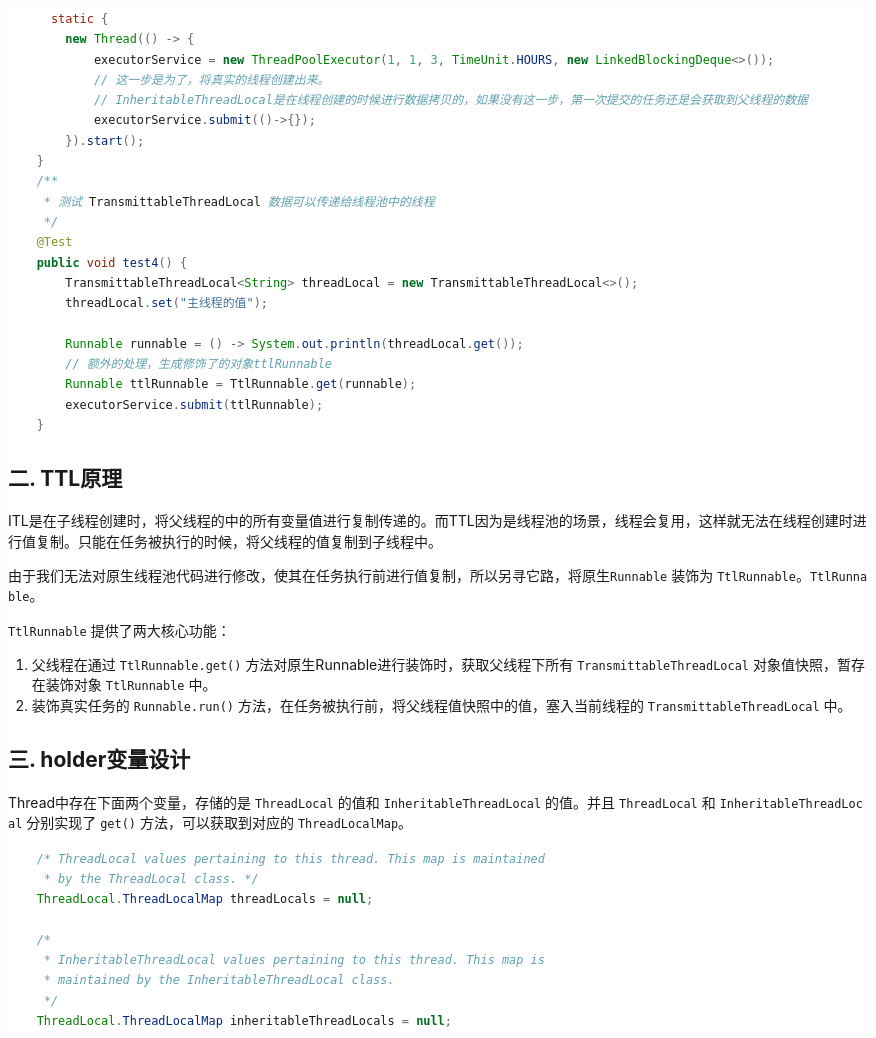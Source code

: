```java
      static {
        new Thread(() -> {
            executorService = new ThreadPoolExecutor(1, 1, 3, TimeUnit.HOURS, new LinkedBlockingDeque<>());
            // 这一步是为了，将真实的线程创建出来。
            // InheritableThreadLocal是在线程创建的时候进行数据拷贝的，如果没有这一步，第一次提交的任务还是会获取到父线程的数据
            executorService.submit(()->{});
        }).start();
    }
	/**
     * 测试 TransmittableThreadLocal 数据可以传递给线程池中的线程
     */
    @Test
    public void test4() {
        TransmittableThreadLocal<String> threadLocal = new TransmittableThreadLocal<>();
        threadLocal.set("主线程的值");

        Runnable runnable = () -> System.out.println(threadLocal.get());
        // 额外的处理，生成修饰了的对象ttlRunnable
        Runnable ttlRunnable = TtlRunnable.get(runnable);
        executorService.submit(ttlRunnable);
    }
```

## 二. TTL原理

ITL是在子线程创建时，将父线程的中的所有变量值进行复制传递的。而TTL因为是线程池的场景，线程会复用，这样就无法在线程创建时进行值复制。只能在任务被执行的时候，将父线程的值复制到子线程中。

由于我们无法对原生线程池代码进行修改，使其在任务执行前进行值复制，所以另寻它路，将原生`Runnable` 装饰为 `TtlRunnable`。`TtlRunnable`。

`TtlRunnable` 提供了两大核心功能：

1. 父线程在通过 `TtlRunnable.get()` 方法对原生Runnable进行装饰时，获取父线程下所有 `TransmittableThreadLocal` 对象值快照，暂存在装饰对象 `TtlRunnable` 中。
2. 装饰真实任务的 `Runnable.run()` 方法，在任务被执行前，将父线程值快照中的值，塞入当前线程的 `TransmittableThreadLocal` 中。

## 三. holder变量设计

Thread中存在下面两个变量，存储的是 `ThreadLocal` 的值和 `InheritableThreadLocal` 的值。并且 `ThreadLocal` 和 `InheritableThreadLocal` 分别实现了 `get()` 方法，可以获取到对应的 `ThreadLocalMap`。

```java
    /* ThreadLocal values pertaining to this thread. This map is maintained
     * by the ThreadLocal class. */
    ThreadLocal.ThreadLocalMap threadLocals = null;

    /*
     * InheritableThreadLocal values pertaining to this thread. This map is
     * maintained by the InheritableThreadLocal class.
     */
    ThreadLocal.ThreadLocalMap inheritableThreadLocals = null;
```
